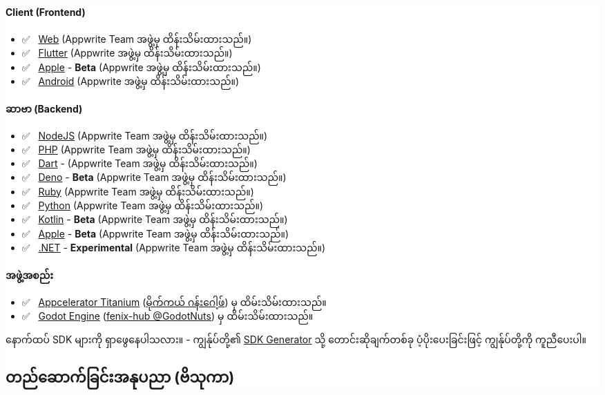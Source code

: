 #### Client (Frontend)

- ✅ &nbsp; [Web](https://github.com/appwrite/sdk-for-web) (Appwrite Team အဖွဲ့မှ ထိန်းသိမ်းထားသည်။)
- ✅ &nbsp; [Flutter](https://github.com/appwrite/sdk-for-flutter) (Appwrite အဖွဲ့မှ ထိန်းသိမ်းထားသည်။)
- ✅ &nbsp; [Apple](https://github.com/appwrite/sdk-for-apple) - **Beta** (Appwrite အဖွဲ့မှ ထိန်းသိမ်းထားသည်။)
- ✅ &nbsp; [Android](https://github.com/appwrite/sdk-for-android) (Appwrite အဖွဲ့မှ ထိန်းသိမ်းထားသည်။)

#### ဆာဗာ (Backend)

- ✅ &nbsp; [NodeJS](https://github.com/appwrite/sdk-for-node) (Appwrite Team အဖွဲ့မှ ထိန်းသိမ်းထားသည်။)
- ✅ &nbsp; [PHP](https://github.com/appwrite/sdk-for-php) (Appwrite Team အဖွဲ့မှ ထိန်းသိမ်းထားသည်။)
- ✅ &nbsp; [Dart](https://github.com/appwrite/sdk-for-dart) - (Appwrite Team အဖွဲ့မှ ထိန်းသိမ်းထားသည်။)
- ✅ &nbsp; [Deno](https://github.com/appwrite/sdk-for-deno) - **Beta** (Appwrite Team အဖွဲ့မှ ထိန်းသိမ်းထားသည်။)
- ✅ &nbsp; [Ruby](https://github.com/appwrite/sdk-for-ruby) (Appwrite Team အဖွဲ့မှ ထိန်းသိမ်းထားသည်။)
- ✅ &nbsp; [Python](https://github.com/appwrite/sdk-for-python) (Appwrite Team အဖွဲ့မှ ထိန်းသိမ်းထားသည်။)
- ✅ &nbsp; [Kotlin](https://github.com/appwrite/sdk-for-kotlin) - **Beta** (Appwrite Team အဖွဲ့မှ ထိန်းသိမ်းထားသည်။)
- ✅ &nbsp; [Apple](https://github.com/appwrite/sdk-for-apple) - **Beta** (Appwrite Team အဖွဲ့မှ ထိန်းသိမ်းထားသည်။)
- ✅ &nbsp; [.NET](https://github.com/appwrite/sdk-for-dotnet) - **Experimental** (Appwrite Team အဖွဲ့မှ ထိန်းသိမ်းထားသည်။)

#### အဖွဲ့အစည်း

- ✅ &nbsp; [Appcelerator Titanium](https://github.com/m1ga/ti.appwrite) ([မိုက်ကယ် ဂန်းဂေါ့ဖ်](https://github.com/m1ga/)) မှ ထိမ်းသိမ်းထားသည်။
- ✅ &nbsp; [Godot Engine](https://github.com/GodotNuts/appwrite-sdk) ([fenix-hub @GodotNuts](https://github.com/fenix-hub)) မှ ထိမ်းသိမ်းထားသည်။

နောက်ထပ် SDK များကို ရှာဖွေနေပါသလား။ - ကျွန်ုပ်တို့၏ [SDK Generator](https://github.com/appwrite/sdk-generator) သို့ တောင်းဆိုချက်တစ်ခု ပံ့ပိုးပေးခြင်းဖြင့် ကျွန်ုပ်တို့ကို ကူညီပေးပါ။

## တည်ဆောက်ခြင်းအနုပညာ (ဗိသုကာ)
